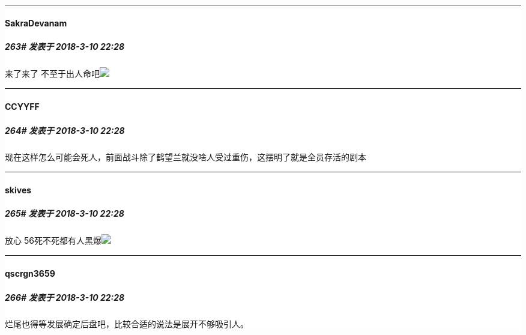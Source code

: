 





*****

####  SakraDevanam  
##### 263#       发表于 2018-3-10 22:28




来了来了
不至于出人命吧<img src="https://static.saraba1st.com/image/smiley/face2017/005.png" referrerpolicy="no-referrer">







*****

####  CCYYFF  
##### 264#       发表于 2018-3-10 22:28




现在这样怎么可能会死人，前面战斗除了鹤望兰就没啥人受过重伤，这摆明了就是全员存活的剧本







*****

####  skives  
##### 265#       发表于 2018-3-10 22:28




放心 56死不死都有人黑爆<img src="https://static.saraba1st.com/image/smiley/face2017/068.png" referrerpolicy="no-referrer">







*****

####  qscrgn3659  
##### 266#       发表于 2018-3-10 22:28




烂尾也得等发展确定后盘吧，比较合适的说法是展开不够吸引人。






